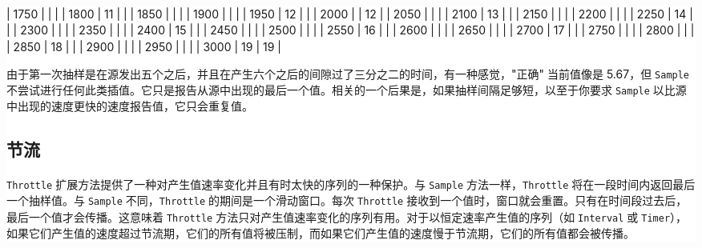 | 1750               |              |               |
| 1800               | 11           |               |
| 1850               |              |               |
| 1900               |              |               |
| 1950               | 12           |               |
| 2000               |              | 12            |
| 2050               |              |               |
| 2100               | 13           |               |
| 2150               |              |               |
| 2200               |              |               |
| 2250               | 14           |               |
| 2300               |              |               |
| 2350               |              |               |
| 2400               | 15           |               |
| 2450               |              |               |
| 2500               |              |               |
| 2550               | 16           |               |
| 2600               |              |               |
| 2650               |              |               |
| 2700               | 17           |               |
| 2750               |              |               |
| 2800               |              |               |
| 2850               | 18           |               |
| 2900               |              |               |
| 2950               |              |               |
| 3000               | 19           | 19            |

由于第一次抽样是在源发出五个之后，并且在产生六个之后的间隙过了三分之二的时间，有一种感觉，"正确" 当前值像是 5.67，但 `Sample` 不尝试进行任何此类插值。它只是报告从源中出现的最后一个值。相关的一个后果是，如果抽样间隔足够短，以至于你要求 `Sample` 以比源中出现的速度更快的速度报告值，它只会重复值。

## 节流

`Throttle` 扩展方法提供了一种对产生值速率变化并且有时太快的序列的一种保护。与 `Sample` 方法一样，`Throttle` 将在一段时间内返回最后一个抽样值。与 `Sample` 不同，`Throttle` 的期间是一个滑动窗口。每次 `Throttle` 接收到一个值时，窗口就会重置。只有在时间段过去后，最后一个值才会传播。这意味着 `Throttle` 方法只对产生值速率变化的序列有用。对于以恒定速率产生值的序列（如 `Interval` 或 `Timer`），如果它们产生值的速度超过节流期，它们的所有值将被压制，而如果它们产生值的速度慢于节流期，它们的所有值都会被传播。
